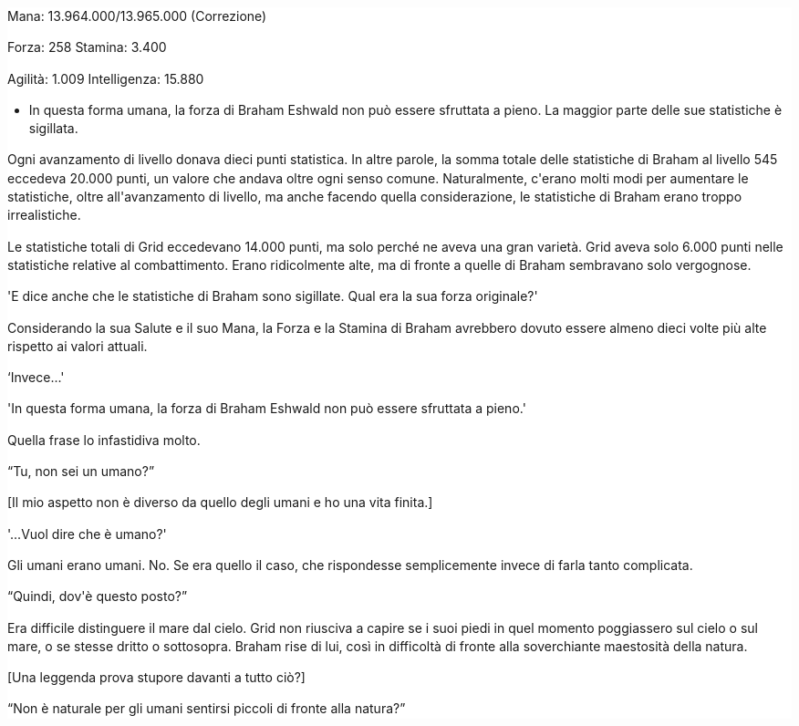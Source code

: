 
Mana: 13.964.000/13.965.000 (Correzione)


Forza: 258       Stamina: 3.400


Agilità: 1.009              Intelligenza: 15.880


* In questa forma umana, la forza di Braham Eshwald non può essere sfruttata a pieno. La maggior parte delle sue statistiche è sigillata.






Ogni avanzamento di livello donava dieci punti statistica. In altre parole, la somma totale delle statistiche di Braham al livello 545 eccedeva 20.000 punti, un valore che andava oltre ogni senso comune. Naturalmente, c'erano molti modi per aumentare le statistiche, oltre all'avanzamento di livello, ma anche facendo quella considerazione, le statistiche di Braham erano troppo irrealistiche.


Le statistiche totali di Grid eccedevano 14.000 punti, ma solo perché ne aveva una gran varietà. Grid aveva solo 6.000 punti nelle statistiche relative al combattimento. Erano ridicolmente alte, ma di fronte a quelle di Braham sembravano solo vergognose.


'E dice anche che le statistiche di Braham sono sigillate. Qual era la sua forza originale?'


Considerando la sua Salute e il suo Mana, la Forza e la Stamina di Braham avrebbero dovuto essere almeno dieci volte più alte rispetto ai valori attuali.


‘Invece...'


'In questa forma umana, la forza di Braham Eshwald non può essere sfruttata a pieno.'


Quella frase lo infastidiva molto.


“Tu, non sei un umano?”


[Il mio aspetto non è diverso da quello degli umani e ho una vita finita.]


'...Vuol dire che è umano?'


Gli umani erano umani. No. Se era quello il caso, che rispondesse semplicemente invece di farla tanto complicata.


“Quindi, dov'è questo posto?”


Era difficile distinguere il mare dal cielo. Grid non riusciva a capire se i suoi piedi in quel momento poggiassero sul cielo o sul mare, o se stesse dritto o sottosopra. Braham rise di lui, così in difficoltà di fronte alla soverchiante maestosità della natura.


[Una leggenda prova stupore davanti a tutto ciò?]


“Non è naturale per gli umani sentirsi piccoli di fronte alla natura?”

